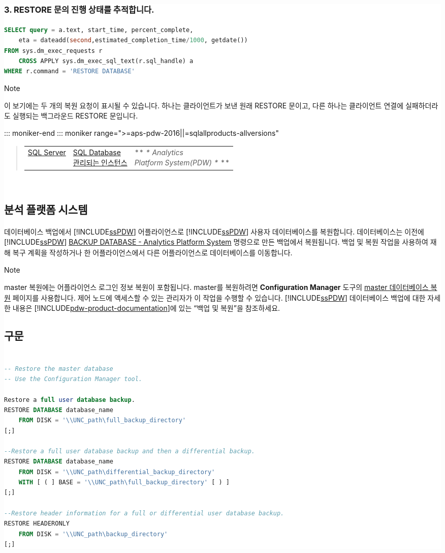 ### <a name="restore-mi-database-progress"></a> 3. RESTORE 문의 진행 상태를 추적합니다.

```sql
SELECT query = a.text, start_time, percent_complete,
    eta = dateadd(second,estimated_completion_time/1000, getdate())
FROM sys.dm_exec_requests r
    CROSS APPLY sys.dm_exec_sql_text(r.sql_handle) a
WHERE r.command = 'RESTORE DATABASE'
```

> [!Note]
> 이 보기에는 두 개의 복원 요청이 표시될 수 있습니다. 하나는 클라이언트가 보낸 원래 RESTORE 문이고, 다른 하나는 클라이언트 연결에 실패하더라도 실행되는 백그라운드 RESTORE 문입니다.

::: moniker-end
::: moniker range=">=aps-pdw-2016||=sqlallproducts-allversions"

> ||||
> |-|-|-|
> |[SQL Server](restore-statements-transact-sql.md?view=sql-server-2017)|[SQL Database<br />관리되는 인스턴스](restore-statements-transact-sql.md?view=azuresqldb-mi-current)|** _\* Analytics<br />Platform System(PDW) \*_ **

&nbsp;

## <a name="analytics-platform-system"></a>분석 플랫폼 시스템

데이터베이스 백업에서 [!INCLUDE[ssPDW](../../includes/sspdw-md.md)] 어플라이언스로 [!INCLUDE[ssPDW](../../includes/sspdw-md.md)] 사용자 데이터베이스를 복원합니다. 데이터베이스는 이전에 [!INCLUDE[ssPDW](../../includes/sspdw-md.md)] [BACKUP DATABASE - Analytics Platform System](../../t-sql/statements/backup-transact-sql.md) 명령으로 만든 백업에서 복원됩니다. 백업 및 복원 작업을 사용하여 재해 복구 계획을 작성하거나 한 어플라이언스에서 다른 어플라이언스로 데이터베이스를 이동합니다.

> [!NOTE]
> master 복원에는 어플라이언스 로그인 정보 복원이 포함됩니다. master를 복원하려면 **Configuration Manager** 도구의 [master 데이터베이스 복원](../../relational-databases/backup-restore/restore-the-master-database-transact-sql.md) 페이지를 사용합니다. 제어 노드에 액세스할 수 있는 관리자가 이 작업을 수행할 수 있습니다. [!INCLUDE[ssPDW](../../includes/sspdw-md.md)] 데이터베이스 백업에 대한 자세한 내용은 [!INCLUDE[pdw-product-documentation](../../includes/pdw-product-documentation-md.md)]에 있는 “백업 및 복원”을 참조하세요.

## <a name="syntax"></a>구문

```sql

-- Restore the master database
-- Use the Configuration Manager tool.

Restore a full user database backup.
RESTORE DATABASE database_name
    FROM DISK = '\\UNC_path\full_backup_directory'
[;]

--Restore a full user database backup and then a differential backup.
RESTORE DATABASE database_name
    FROM DISK = '\\UNC_path\differential_backup_directory'
    WITH [ ( ] BASE = '\\UNC_path\full_backup_directory' [ ) ]
[;]

--Restore header information for a full or differential user database backup.
RESTORE HEADERONLY
    FROM DISK = '\\UNC_path\backup_directory'
[;]
```
